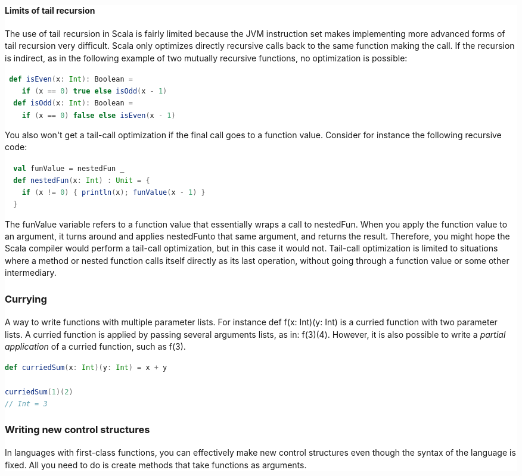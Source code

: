  








#### Limits of tail recursion 

The use of tail recursion in Scala is fairly limited because the JVM instruction set makes implementing more advanced forms of tail recursion very difficult. Scala only optimizes directly recursive calls back to the same function making the call. If the recursion is indirect, as in the following example of two mutually recursive functions, no optimization is possible:

``` scala
 def isEven(x: Int): Boolean =
    if (x == 0) true else isOdd(x - 1)
  def isOdd(x: Int): Boolean =
    if (x == 0) false else isEven(x - 1)
```

You also won't get a tail-call optimization if the final call goes to a function value. Consider for instance the following recursive code:

```scala
  val funValue = nestedFun _
  def nestedFun(x: Int) : Unit = { 
    if (x != 0) { println(x); funValue(x - 1) }
  }
```

The funValue variable refers to a function value that essentially wraps a call to nestedFun. When you apply the function value to an argument, it turns around and applies nestedFunto that same argument, and returns the result. Therefore, you might hope the Scala compiler would perform a tail-call optimization, but in this case it would not. Tail-call optimization is limited to situations where a method or nested function calls itself directly as its last operation, without going through a function value or some other intermediary.

### Currying

A way to write functions with multiple parameter lists. For instance def f(x: Int)(y: Int) is a curried function with two parameter lists. A curried function is applied by passing several arguments lists, as in: f(3)(4). However, it is also possible to write a *partial application* of a curried function, such as f(3).

``` scala
def curriedSum(x: Int)(y: Int) = x + y

curriedSum(1)(2)
// Int = 3
```



### Writing new control structures

In languages with first-class functions, you can effectively make new control structures even though the syntax of the language is fixed. All you need to do is create methods that take functions as arguments.
